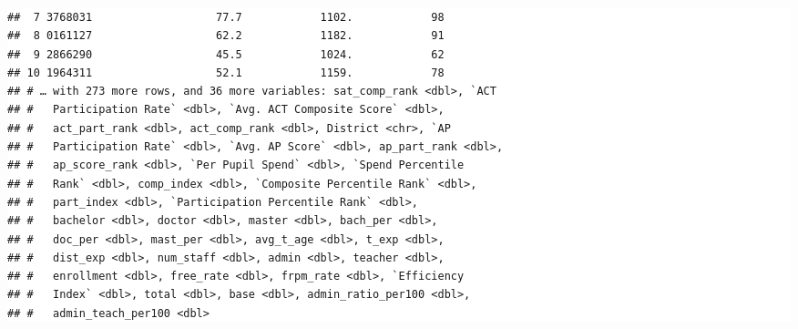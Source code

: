     ##  7 3768031                   77.7            1102.            98
    ##  8 0161127                   62.2            1182.            91
    ##  9 2866290                   45.5            1024.            62
    ## 10 1964311                   52.1            1159.            78
    ## # … with 273 more rows, and 36 more variables: sat_comp_rank <dbl>, `ACT
    ## #   Participation Rate` <dbl>, `Avg. ACT Composite Score` <dbl>,
    ## #   act_part_rank <dbl>, act_comp_rank <dbl>, District <chr>, `AP
    ## #   Participation Rate` <dbl>, `Avg. AP Score` <dbl>, ap_part_rank <dbl>,
    ## #   ap_score_rank <dbl>, `Per Pupil Spend` <dbl>, `Spend Percentile
    ## #   Rank` <dbl>, comp_index <dbl>, `Composite Percentile Rank` <dbl>,
    ## #   part_index <dbl>, `Participation Percentile Rank` <dbl>,
    ## #   bachelor <dbl>, doctor <dbl>, master <dbl>, bach_per <dbl>,
    ## #   doc_per <dbl>, mast_per <dbl>, avg_t_age <dbl>, t_exp <dbl>,
    ## #   dist_exp <dbl>, num_staff <dbl>, admin <dbl>, teacher <dbl>,
    ## #   enrollment <dbl>, free_rate <dbl>, frpm_rate <dbl>, `Efficiency
    ## #   Index` <dbl>, total <dbl>, base <dbl>, admin_ratio_per100 <dbl>,
    ## #   admin_teach_per100 <dbl>
